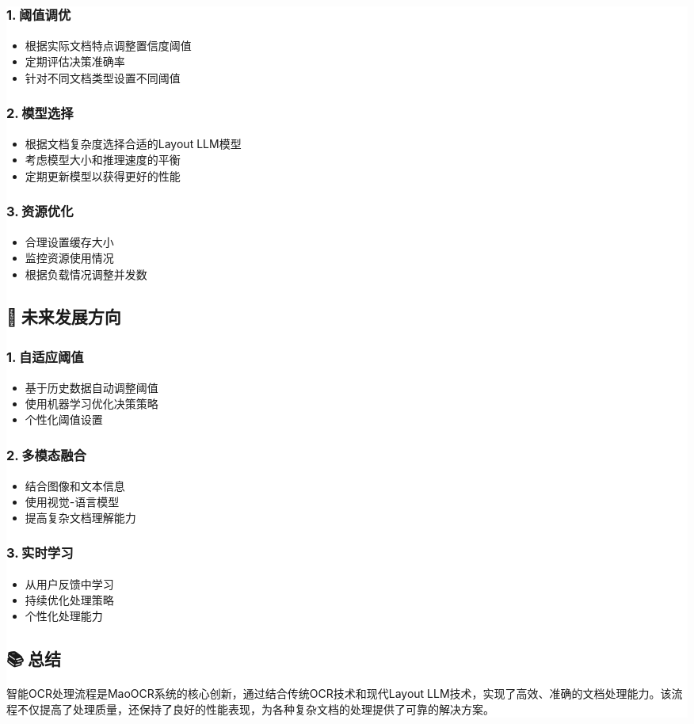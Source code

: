 ### 1. 阈值调优
- 根据实际文档特点调整置信度阈值
- 定期评估决策准确率
- 针对不同文档类型设置不同阈值

### 2. 模型选择
- 根据文档复杂度选择合适的Layout LLM模型
- 考虑模型大小和推理速度的平衡
- 定期更新模型以获得更好的性能

### 3. 资源优化
- 合理设置缓存大小
- 监控资源使用情况
- 根据负载情况调整并发数

## 🔮 未来发展方向

### 1. 自适应阈值
- 基于历史数据自动调整阈值
- 使用机器学习优化决策策略
- 个性化阈值设置

### 2. 多模态融合
- 结合图像和文本信息
- 使用视觉-语言模型
- 提高复杂文档理解能力

### 3. 实时学习
- 从用户反馈中学习
- 持续优化处理策略
- 个性化处理能力

## 📚 总结

智能OCR处理流程是MaoOCR系统的核心创新，通过结合传统OCR技术和现代Layout LLM技术，实现了高效、准确的文档处理能力。该流程不仅提高了处理质量，还保持了良好的性能表现，为各种复杂文档的处理提供了可靠的解决方案。 